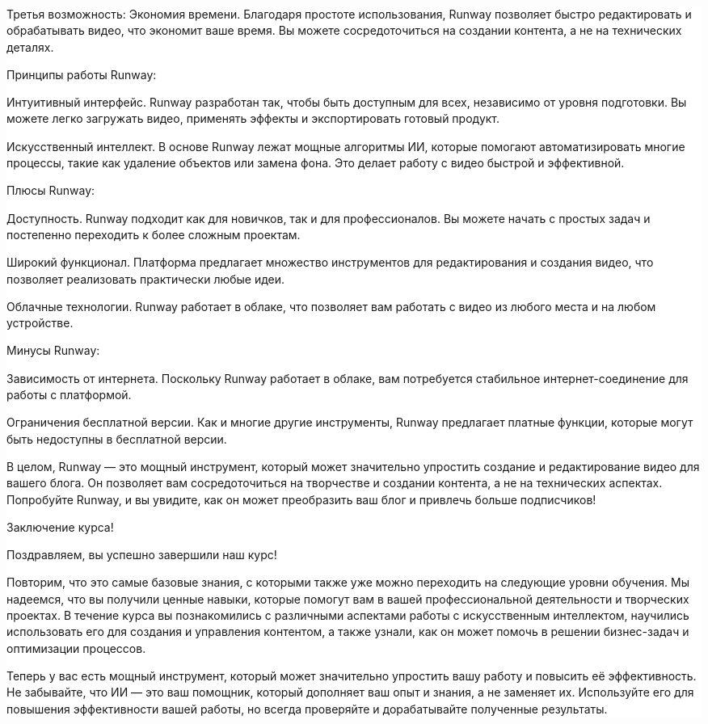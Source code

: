Третья возможность: Экономия времени.
Благодаря простоте использования, Runway позволяет быстро редактировать и обрабатывать видео, что экономит ваше время. Вы можете сосредоточиться на создании контента, а не на технических деталях.

Принципы работы Runway:

Интуитивный интерфейс.
Runway разработан так, чтобы быть доступным для всех, независимо от уровня подготовки. Вы можете легко загружать видео, применять эффекты и экспортировать готовый продукт.

Искусственный интеллект.
В основе Runway лежат мощные алгоритмы ИИ, которые помогают автоматизировать многие процессы, такие как удаление объектов или замена фона. Это делает работу с видео быстрой и эффективной.

Плюсы Runway:

Доступность.
Runway подходит как для новичков, так и для профессионалов. Вы можете начать с простых задач и постепенно переходить к более сложным проектам.

Широкий функционал.
Платформа предлагает множество инструментов для редактирования и создания видео, что позволяет реализовать практически любые идеи.

Облачные технологии.
Runway работает в облаке, что позволяет вам работать с видео из любого места и на любом устройстве.

Минусы Runway:

Зависимость от интернета.
Поскольку Runway работает в облаке, вам потребуется стабильное интернет-соединение для работы с платформой.

Ограничения бесплатной версии.
Как и многие другие инструменты, Runway предлагает платные функции, которые могут быть недоступны в бесплатной версии.

В целом, Runway — это мощный инструмент, который может значительно упростить создание и редактирование видео для вашего блога. Он позволяет вам сосредоточиться на творчестве и создании контента, а не на технических аспектах. Попробуйте Runway, и вы увидите, как он может преобразить ваш блог и привлечь больше подписчиков!

Заключение курса!

Поздравляем, вы успешно завершили наш курс!

Повторим, что это самые базовые знания, с которыми также уже можно переходить на следующие уровни обучения. 
Мы надеемся, что вы получили ценные навыки, которые помогут вам в вашей профессиональной деятельности и творческих проектах. 
В течение курса вы познакомились с различными аспектами работы с искусственным интеллектом, научились использовать его для создания и управления контентом, а также узнали, как он может помочь в решении бизнес-задач и оптимизации процессов.

Теперь у вас есть мощный инструмент, который может значительно упростить вашу работу и повысить её эффективность. Не забывайте, что ИИ — это ваш помощник, который дополняет ваш опыт и знания, а не заменяет их. Используйте его для повышения эффективности вашей работы, но всегда проверяйте и дорабатывайте полученные результаты.
